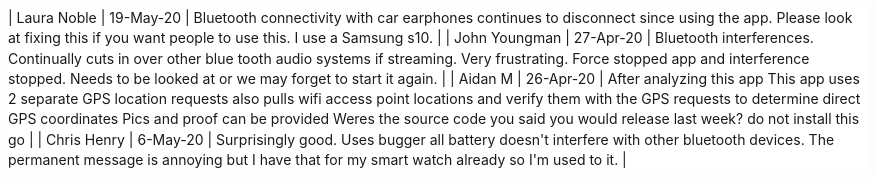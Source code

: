 | Laura Noble                                                                                                                                                                                                                                                                                                     | 19-May-20  | Bluetooth connectivity with car  earphones continues to disconnect since using the app. Please look at fixing this if you want people to use this. I use a Samsung s10.                                                                                                                                                                                                                                                                                                                                                                                                                                                                                                                                                                                                                                                                                                                                                                                                                                                                                                                                                                                                                    | 
| John Youngman                                                                                                                                                                                                                                                                                                   | 27-Apr-20  | Bluetooth interferences. Continually cuts in over other blue tooth audio systems if streaming. Very frustrating. Force stopped app and interference stopped. Needs to be looked at or we may forget to start it again.                                                                                                                                                                                                                                                                                                                                                                                                                                                                                                                                                                                                                                                                                                                                                                                                                                                                                                                                                                     | 
| Aidan M                                                                                                                                                                                                                                                                                                         | 26-Apr-20  | After analyzing this app This app uses 2 separate GPS location requests also pulls wifi access point locations and verify them with the GPS requests to determine direct GPS coordinates Pics and proof can be provided Weres the source code you said you would release last week?   do not install this go                                                                                                                                                                                                                                                                                                                                                                                                                                                                                                                                                                                                                                                                                                                                                                                                                                                                               | 
| Chris Henry                                                                                                                                                                                                                                                                                                     | 6-May-20   | Surprisingly good. Uses bugger all battery  doesn't interfere with other bluetooth devices. The permanent message is annoying but I have that for my smart watch already so I'm used to it.                                                                                                                                                                                                                                                                                                                                                                                                                                                                                                                                                                                                                                                                                                                                                                                                                                                                                                                                                                                                | 